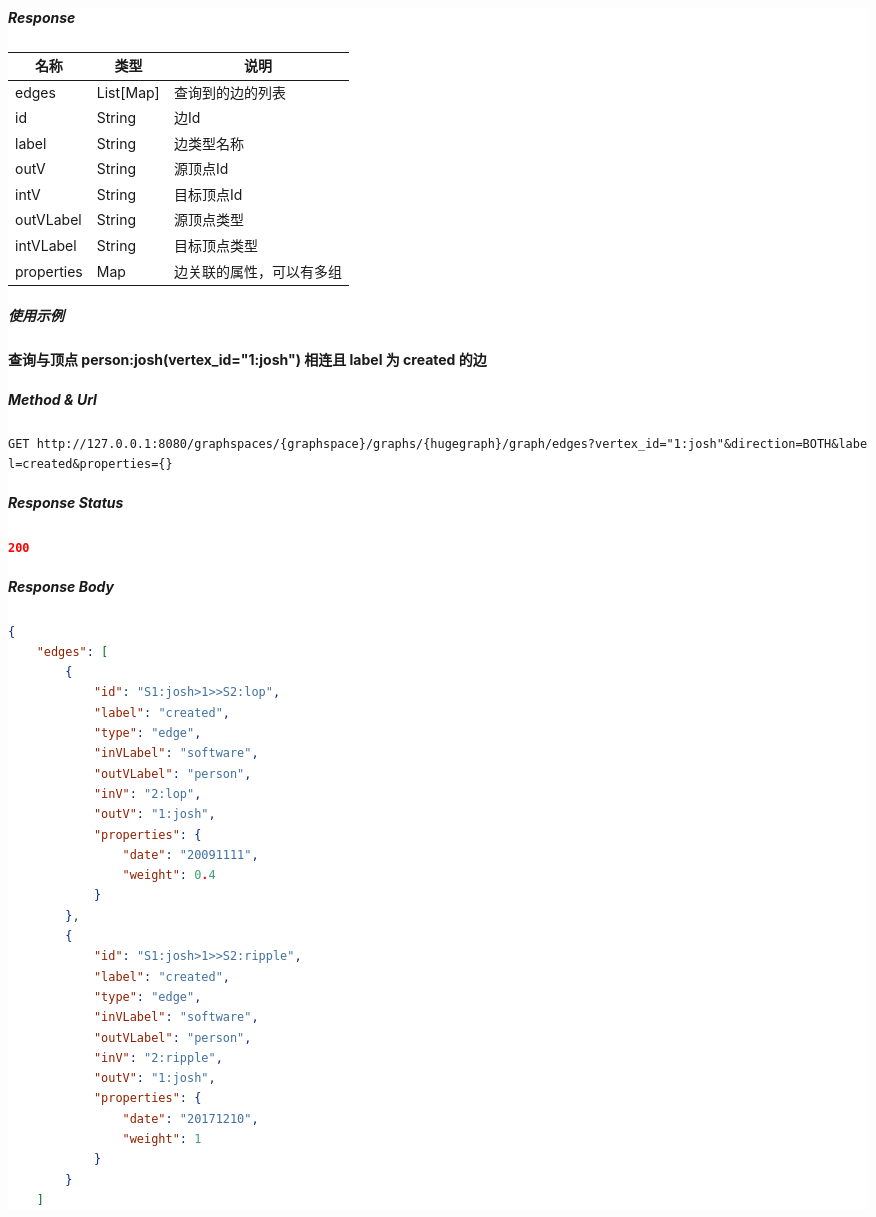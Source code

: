 ##### Response
| 名称               | 类型         | 说明                                |
| ------------------ | ------------ | ---------------------------------- |
| edges              | List[Map]    | 查询到的边的列表                    |
| id                 | String       | 边Id                               |
| label              | String       | 边类型名称                          |
| outV               | String       | 源顶点Id                           |
| intV               | String       | 目标顶点Id                          |
| outVLabel          | String       | 源顶点类型                          |
| intVLabel          | String       | 目标顶点类型                        |
| properties         | Map          | 边关联的属性，可以有多组             |

##### 使用示例

**查询与顶点 person:josh(vertex_id="1:josh") 相连且 label 为 created 的边**

##### Method & Url

```
GET http://127.0.0.1:8080/graphspaces/{graphspace}/graphs/{hugegraph}/graph/edges?vertex_id="1:josh"&direction=BOTH&label=created&properties={}
```

##### Response Status

```json
200
```

##### Response Body

```json
{
    "edges": [
        {
            "id": "S1:josh>1>>S2:lop",
            "label": "created",
            "type": "edge",
            "inVLabel": "software",
            "outVLabel": "person",
            "inV": "2:lop",
            "outV": "1:josh",
            "properties": {
                "date": "20091111",
                "weight": 0.4
            }
        },
        {
            "id": "S1:josh>1>>S2:ripple",
            "label": "created",
            "type": "edge",
            "inVLabel": "software",
            "outVLabel": "person",
            "inV": "2:ripple",
            "outV": "1:josh",
            "properties": {
                "date": "20171210",
                "weight": 1
            }
        }
    ]
```
